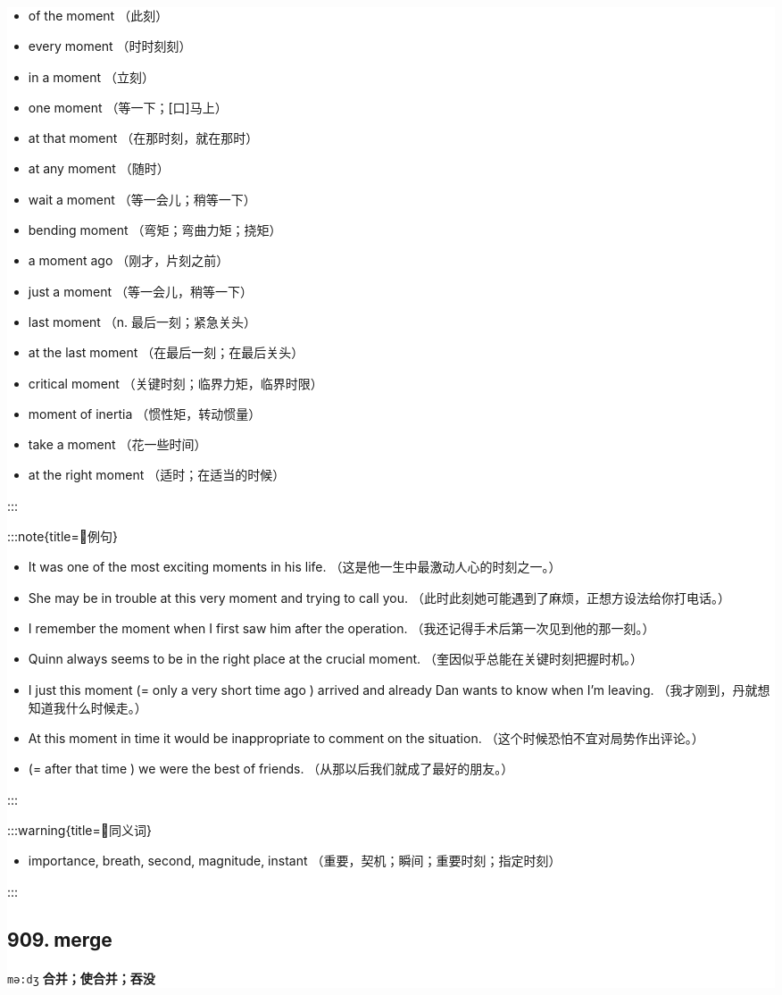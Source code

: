 - of the moment （此刻）

- every moment （时时刻刻）

- in a moment （立刻）

- one moment （等一下；[口]马上）

- at that moment （在那时刻，就在那时）

- at any moment （随时）

- wait a moment （等一会儿；稍等一下）

- bending moment （弯矩；弯曲力矩；挠矩）

- a moment ago （刚才，片刻之前）

- just a moment （等一会儿，稍等一下）

- last moment （n. 最后一刻；紧急关头）

- at the last moment （在最后一刻；在最后关头）

- critical moment （关键时刻；临界力矩，临界时限）

- moment of inertia （惯性矩，转动惯量）

- take a moment （花一些时间）

- at the right moment （适时；在适当的时候）

:::

:::note{title=🎤例句}

- It was one of the most exciting moments in his life. （这是他一生中最激动人心的时刻之一。）

- She may be in trouble at this very moment and trying to call you. （此时此刻她可能遇到了麻烦，正想方设法给你打电话。）

- I remember the moment when I first saw him after the operation. （我还记得手术后第一次见到他的那一刻。）

- Quinn always seems to be in the right place at the crucial moment. （奎因似乎总能在关键时刻把握时机。）

- I just this moment (= only a very short time ago ) arrived and already Dan wants to know when I’m leaving. （我才刚到，丹就想知道我什么时候走。）

- At this moment in time it would be inappropriate to comment on the situation. （这个时候恐怕不宜对局势作出评论。）

- (= after that time ) we were the best of friends. （从那以后我们就成了最好的朋友。）

:::

:::warning{title=🤔同义词}

- importance, breath, second, magnitude, instant （重要，契机；瞬间；重要时刻；指定时刻）

:::


## 909. merge

`mə:dʒ`  **合并；使合并；吞没**
